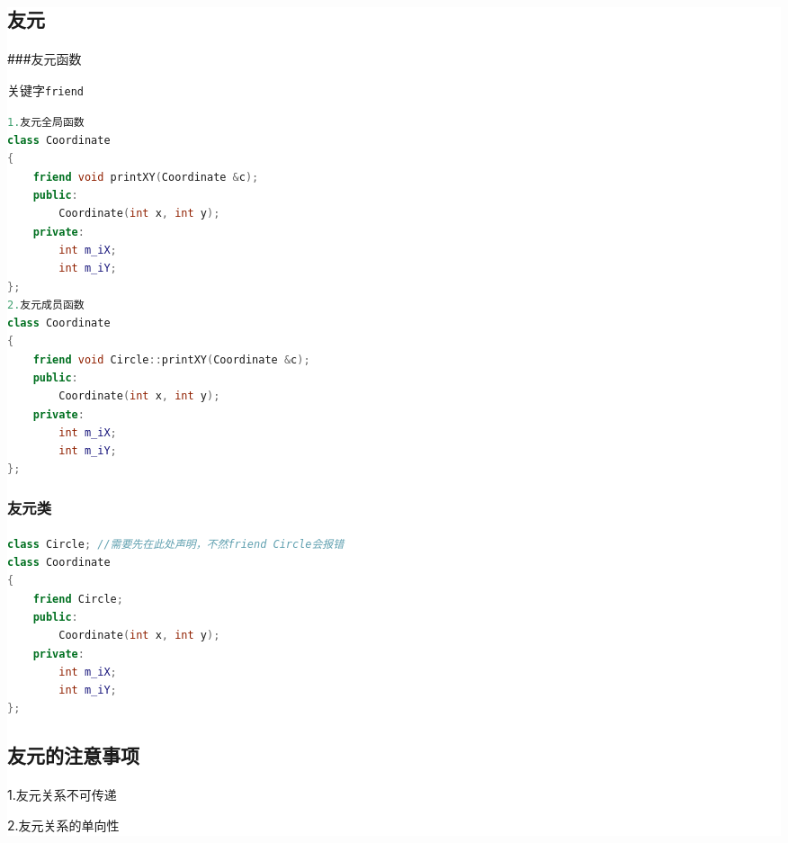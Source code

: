 

## 友元

###友元函数

关键字```friend```

```c++
1.友元全局函数
class Coordinate
{
    friend void printXY(Coordinate &c);
    public:
    	Coordinate(int x, int y);
    private:
    	int m_iX;
    	int m_iY;
};
2.友元成员函数
class Coordinate
{
    friend void Circle::printXY(Coordinate &c);
    public:
    	Coordinate(int x, int y);
    private:
    	int m_iX;
    	int m_iY;
};
```



### 友元类

```c++
class Circle; //需要先在此处声明，不然friend Circle会报错
class Coordinate
{
    friend Circle;
    public:
    	Coordinate(int x, int y);
    private:
    	int m_iX;
    	int m_iY;
};
```



## 友元的注意事项

1.友元关系不可传递

2.友元关系的单向性
